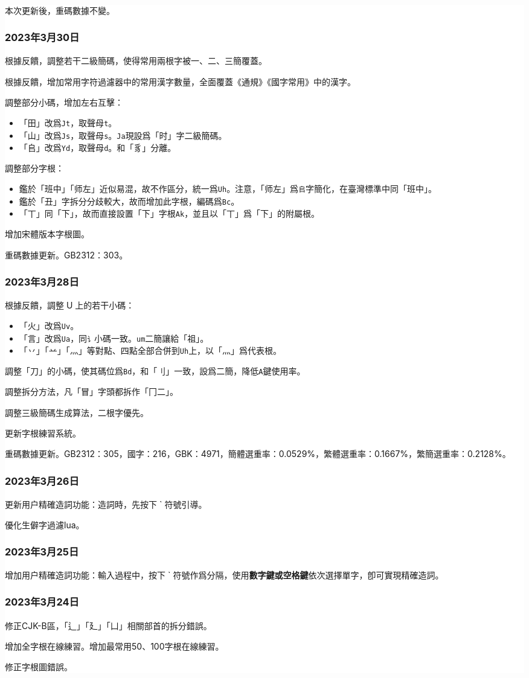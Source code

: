 本次更新後，重碼數據不變。

### 2023年3月30日

根據反饋，調整若干二級簡碼，使得常用兩根字被一、二、三簡覆蓋。

根據反饋，增加常用字符過濾器中的常用漢字數量，全面覆蓋《通規》《國字常用》中的漢字。

調整部分小碼，增加左右互擊：

- 「田」改爲`Jt`，取聲母`t`。
- 「山」改爲`Js`，取聲母`s`。`Ja`現設爲「时」字二級簡碼。
- 「𠂤」改爲`Yd`，取聲母`d`。和「豸」分離。

調整部分字根：

- 鑑於「班中」「师左」近似易混，故不作區分，統一爲`Uh`。注意，「师左」爲`𠂤`字簡化，在臺灣標準中同「班中」。
- 鑑於「丑」字拆分分歧較大，故而增加此字根，編碼爲`Bc`。
- 「丅」同「下」，故而直接設置「下」字根`Ak`，並且以「丅」爲「下」的附屬根。

增加宋體版本字根圖。

重碼數據更新。GB2312：303。

### 2023年3月28日

根據反饋，調整 U 上的若干小碼：

- 「火」改爲`Uv`。
- 「言」改爲`Ua`，同`讠`小碼一致。`um`二簡讓給「祖」。
- 「丷」「䒑」「灬」等對點、四點全部合併到`Uh`上，以「灬」爲代表根。

調整「刀」的小碼，使其碼位爲`Bd`，和「刂」一致，設爲二簡，降低`A`鍵使用率。

調整拆分方法，凡「冒」字頭都拆作「冂二」。

調整三級簡碼生成算法，二根字優先。

更新字根練習系統。

重碼數據更新。GB2312：305，國字：216，GBK：4971，簡體選重率：0.0529%，繁體選重率：0.1667%，繁簡選重率：0.2128%。

### 2023年3月26日

更新用户精確造詞功能：造詞時，先按下 \` 符號引導。

優化生僻字過濾lua。

### 2023年3月25日

增加用户精確造詞功能：輸入過程中，按下 ` 符號作爲分隔，使用**數字鍵或空格鍵**依次選擇單字，卽可實現精確造詞。

### 2023年3月24日

修正CJK-B區，「辶」「廴」「凵」相關部首的拆分錯誤。

增加全字根在線練習。增加最常用50、100字根在線練習。

修正字根圖錯誤。
